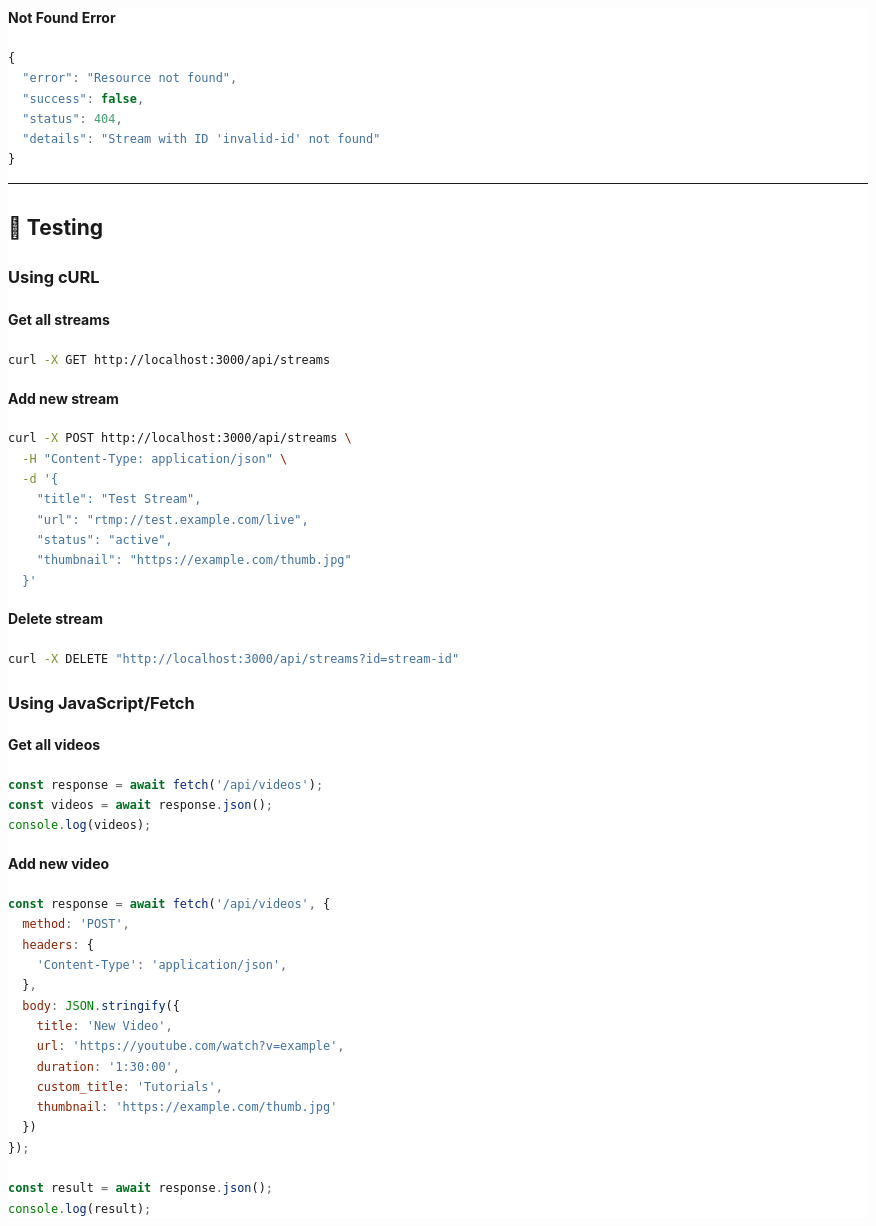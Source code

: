 #### Not Found Error
```typescript
{
  "error": "Resource not found",
  "success": false,
  "status": 404,
  "details": "Stream with ID 'invalid-id' not found"
}
```

---

## 🧪 Testing

### Using cURL

#### Get all streams
```bash
curl -X GET http://localhost:3000/api/streams
```

#### Add new stream
```bash
curl -X POST http://localhost:3000/api/streams \
  -H "Content-Type: application/json" \
  -d '{
    "title": "Test Stream",
    "url": "rtmp://test.example.com/live",
    "status": "active",
    "thumbnail": "https://example.com/thumb.jpg"
  }'
```

#### Delete stream
```bash
curl -X DELETE "http://localhost:3000/api/streams?id=stream-id"
```

### Using JavaScript/Fetch

#### Get all videos
```javascript
const response = await fetch('/api/videos');
const videos = await response.json();
console.log(videos);
```

#### Add new video
```javascript
const response = await fetch('/api/videos', {
  method: 'POST',
  headers: {
    'Content-Type': 'application/json',
  },
  body: JSON.stringify({
    title: 'New Video',
    url: 'https://youtube.com/watch?v=example',
    duration: '1:30:00',
    custom_title: 'Tutorials',
    thumbnail: 'https://example.com/thumb.jpg'
  })
});

const result = await response.json();
console.log(result);
```